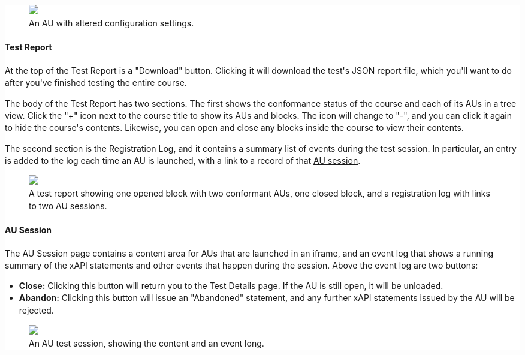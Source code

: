 <figure>
  <img src="{{ '/cts/img/au_configuration.png'| relative_url }}" />
  <figcaption>An AU with altered configuration settings.</figcaption>
</figure>

#### Test Report

At the top of the Test Report is a "Download" button. Clicking it will download the test's JSON report file, which
you'll want to do after you've finished testing the entire course.

The body of the Test Report has two sections. The first shows the conformance status of the course and each of its AUs
in a tree view. Click the "+" icon next to the course title to show its AUs and blocks. The icon will change to "-",
and you can click it again to hide the course's contents. Likewise, you can open and close any blocks inside the
course to view their contents.

The second section is the Registration Log, and it contains a summary list of events during the test session. In
particular, an entry is added to the log each time an AU is launched, with a link to a record of that [AU
session](#au-session).

<figure>
  <img src="{{ '/cts/img/test_report.png'| relative_url }}" />
  <figcaption>A test report showing one opened block with two conformant AUs, one closed block, and a registration log
  with links to two AU sessions.</figcaption>
</figure>

#### AU Session

The AU Session page contains a content area for AUs that are launched in an iframe, and an event log that shows a
running summary of the xAPI statements and other events that happen during the session. Above the event log are
two buttons:

- **Close:** Clicking this button will return you to the Test Details page. If the AU is still open, it will be
  unloaded.
- **Abandon:** Clicking this button will issue an ["Abandoned"
  statement](https://github.com/AICC/CMI-5_Spec_Current/blob/quartz/cmi5_spec.md#936-abandoned), and any further xAPI
  statements issued by the AU will be rejected.

<figure>
  <img src="{{ '/cts/img/au_session.png' | relative_url }}" />
  <figcaption>An AU test session, showing the content and an event long.</figcaption>
</figure>
